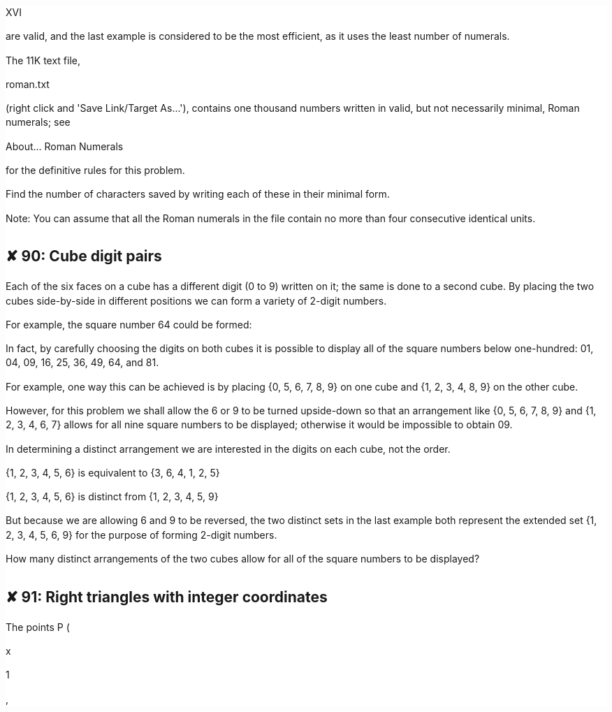 XVI

 are valid, and the last example is considered to be the most efficient, as it uses the least number of numerals.

The 11K text file, 

roman.txt

 (right click and &#39;Save Link/Target As...&#39;), contains one thousand numbers written in valid, but not necessarily minimal, Roman numerals; see 

About... Roman Numerals

 for the definitive rules for this problem.

Find the number of characters saved by writing each of these in their minimal form.

Note: You can assume that all the Roman numerals in the file contain no more than four consecutive identical units.

## ✘ 90: Cube digit pairs

Each of the six faces on a cube has a different digit (0 to 9) written on it; the same is done to a second cube. By placing the two cubes side-by-side in different positions we can form a variety of 2-digit numbers.

For example, the square number 64 could be formed:

In fact, by carefully choosing the digits on both cubes it is possible to display all of the square numbers below one-hundred: 01, 04, 09, 16, 25, 36, 49, 64, and 81.

For example, one way this can be achieved is by placing {0, 5, 6, 7, 8, 9} on one cube and {1, 2, 3, 4, 8, 9} on the other cube.

However, for this problem we shall allow the 6 or 9 to be turned upside-down so that an arrangement like {0, 5, 6, 7, 8, 9} and {1, 2, 3, 4, 6, 7} allows for all nine square numbers to be displayed; otherwise it would be impossible to obtain 09.

In determining a distinct arrangement we are interested in the digits on each cube, not the order.

{1, 2, 3, 4, 5, 6} is equivalent to {3, 6, 4, 1, 2, 5}

{1, 2, 3, 4, 5, 6} is distinct from {1, 2, 3, 4, 5, 9}

But because we are allowing 6 and 9 to be reversed, the two distinct sets in the last example both represent the extended set {1, 2, 3, 4, 5, 6, 9} for the purpose of forming 2-digit numbers.

How many distinct arrangements of the two cubes allow for all of the square numbers to be displayed?

## ✘ 91: Right triangles with integer coordinates

The points P (

x

1

, 
